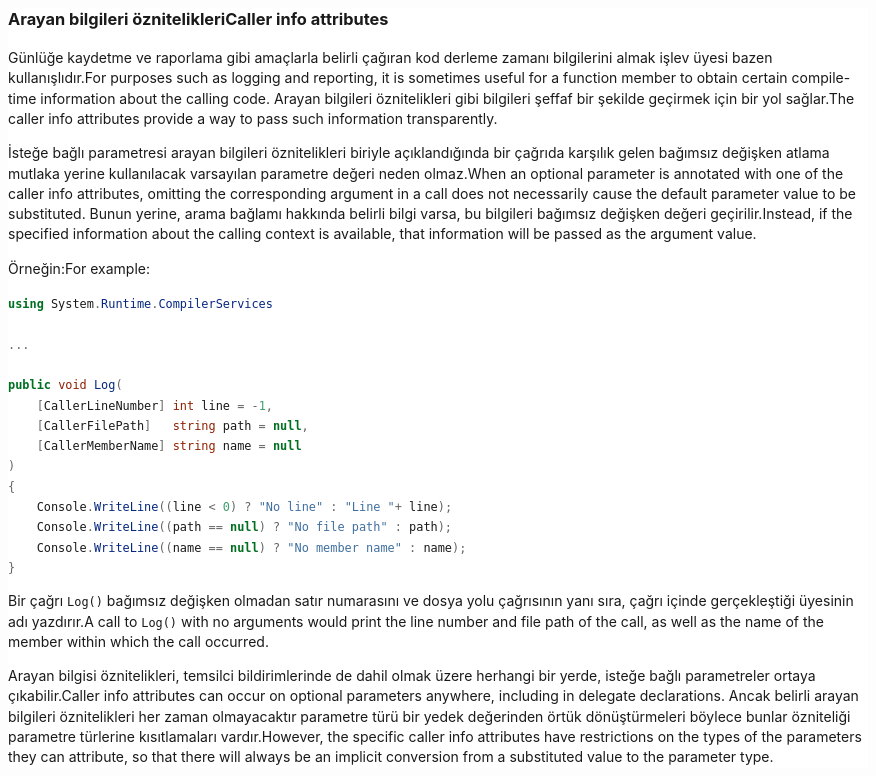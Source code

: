 ### <a name="caller-info-attributes"></a><span data-ttu-id="f29c7-324">Arayan bilgileri öznitelikleri</span><span class="sxs-lookup"><span data-stu-id="f29c7-324">Caller info attributes</span></span>

<span data-ttu-id="f29c7-325">Günlüğe kaydetme ve raporlama gibi amaçlarla belirli çağıran kod derleme zamanı bilgilerini almak işlev üyesi bazen kullanışlıdır.</span><span class="sxs-lookup"><span data-stu-id="f29c7-325">For purposes such as logging and reporting, it is sometimes useful for a function member to obtain certain compile-time information about the calling code.</span></span> <span data-ttu-id="f29c7-326">Arayan bilgileri öznitelikleri gibi bilgileri şeffaf bir şekilde geçirmek için bir yol sağlar.</span><span class="sxs-lookup"><span data-stu-id="f29c7-326">The caller info attributes provide a way to pass such information transparently.</span></span>

<span data-ttu-id="f29c7-327">İsteğe bağlı parametresi arayan bilgileri öznitelikleri biriyle açıklandığında bir çağrıda karşılık gelen bağımsız değişken atlama mutlaka yerine kullanılacak varsayılan parametre değeri neden olmaz.</span><span class="sxs-lookup"><span data-stu-id="f29c7-327">When an optional parameter is annotated with one of the caller info attributes, omitting the corresponding argument in a call does not necessarily cause the default parameter value to be substituted.</span></span> <span data-ttu-id="f29c7-328">Bunun yerine, arama bağlamı hakkında belirli bilgi varsa, bu bilgileri bağımsız değişken değeri geçirilir.</span><span class="sxs-lookup"><span data-stu-id="f29c7-328">Instead, if the specified information about the calling context is available, that information will be passed as the argument value.</span></span>

<span data-ttu-id="f29c7-329">Örneğin:</span><span class="sxs-lookup"><span data-stu-id="f29c7-329">For example:</span></span>

```csharp
using System.Runtime.CompilerServices

...

public void Log(
    [CallerLineNumber] int line = -1,
    [CallerFilePath]   string path = null,
    [CallerMemberName] string name = null
)
{
    Console.WriteLine((line < 0) ? "No line" : "Line "+ line);
    Console.WriteLine((path == null) ? "No file path" : path);
    Console.WriteLine((name == null) ? "No member name" : name);
}
```

<span data-ttu-id="f29c7-330">Bir çağrı `Log()` bağımsız değişken olmadan satır numarasını ve dosya yolu çağrısının yanı sıra, çağrı içinde gerçekleştiği üyesinin adı yazdırır.</span><span class="sxs-lookup"><span data-stu-id="f29c7-330">A call to `Log()` with no arguments would print the line number and file path of the call, as well as the name of the member within which the call occurred.</span></span>

<span data-ttu-id="f29c7-331">Arayan bilgisi öznitelikleri, temsilci bildirimlerinde de dahil olmak üzere herhangi bir yerde, isteğe bağlı parametreler ortaya çıkabilir.</span><span class="sxs-lookup"><span data-stu-id="f29c7-331">Caller info attributes can occur on optional parameters anywhere, including in delegate declarations.</span></span> <span data-ttu-id="f29c7-332">Ancak belirli arayan bilgileri öznitelikleri her zaman olmayacaktır parametre türü bir yedek değerinden örtük dönüştürmeleri böylece bunlar özniteliği parametre türlerine kısıtlamaları vardır.</span><span class="sxs-lookup"><span data-stu-id="f29c7-332">However, the specific caller info attributes have restrictions on the types of the parameters they can attribute, so that there will always be an implicit conversion from a substituted value to the parameter type.</span></span>
